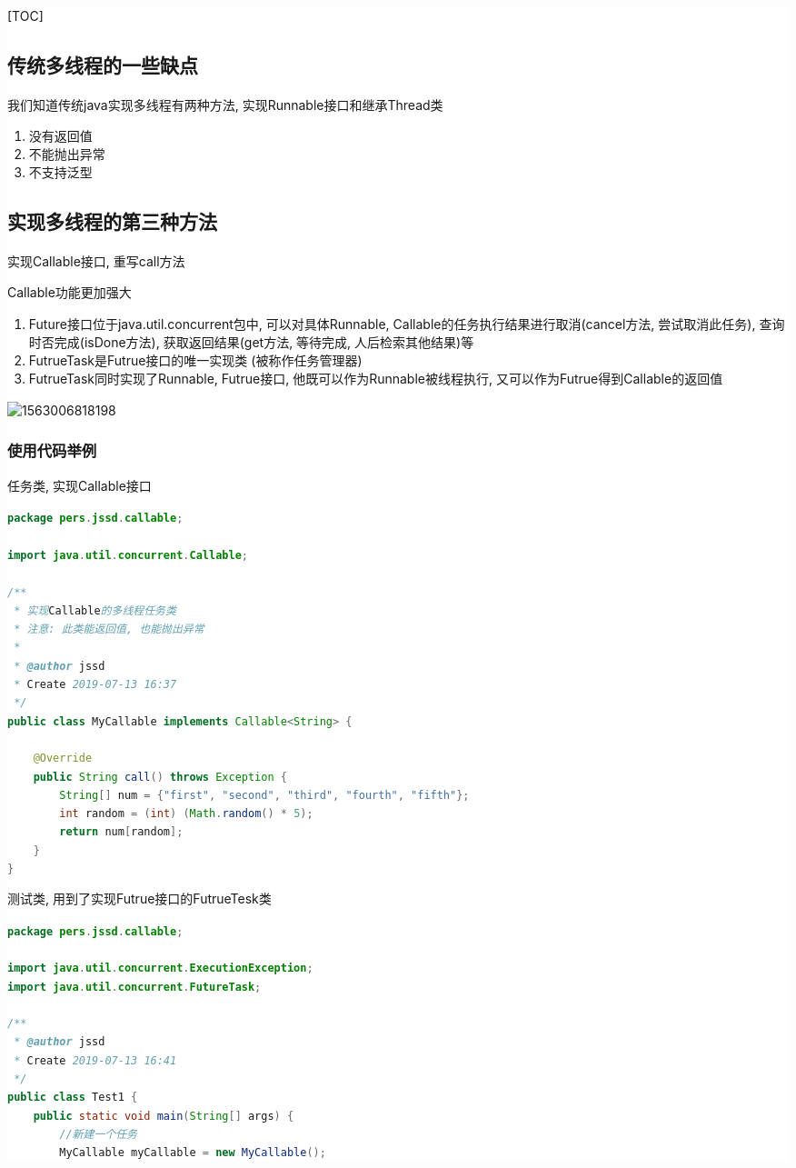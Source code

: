 [TOC]

## 传统多线程的一些缺点

我们知道传统java实现多线程有两种方法, 实现Runnable接口和继承Thread类

1. 没有返回值
2. 不能抛出异常
3. 不支持泛型

## 实现多线程的第三种方法

实现Callable接口, 重写call方法

Callable功能更加强大

1. Future接口位于java.util.concurrent包中, 可以对具体Runnable, Callable的任务执行结果进行取消(cancel方法, 尝试取消此任务), 查询时否完成(isDone方法), 获取返回结果(get方法, 等待完成, 人后检索其他结果)等
2. FutrueTask是Futrue接口的唯一实现类  (被称作任务管理器)
3. FutrueTask同时实现了Runnable, Futrue接口, 他既可以作为Runnable被线程执行, 又可以作为Futrue得到Callable的返回值

![1563006818198](https://raw.githubusercontent.com/jssda/picbed/master/1563006818198.png)

### 使用代码举例

任务类, 实现Callable接口

```java
package pers.jssd.callable;

import java.util.concurrent.Callable;

/**
 * 实现Callable的多线程任务类
 * 注意: 此类能返回值, 也能抛出异常
 *
 * @author jssd
 * Create 2019-07-13 16:37
 */
public class MyCallable implements Callable<String> {

	@Override
	public String call() throws Exception {
		String[] num = {"first", "second", "third", "fourth", "fifth"};
		int random = (int) (Math.random() * 5);
		return num[random];
	}
}
```

测试类, 用到了实现Futrue接口的FutrueTesk类

```java
package pers.jssd.callable;

import java.util.concurrent.ExecutionException;
import java.util.concurrent.FutureTask;

/**
 * @author jssd
 * Create 2019-07-13 16:41
 */
public class Test1 {
	public static void main(String[] args) {
		//新建一个任务
		MyCallable myCallable = new MyCallable();
```